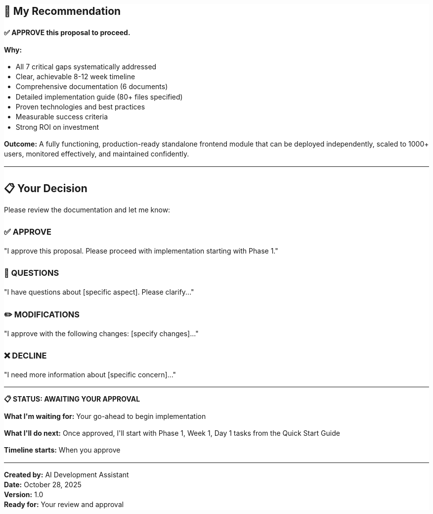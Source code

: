 
## 🎯 My Recommendation

**✅ APPROVE this proposal to proceed.**

**Why:**
- All 7 critical gaps systematically addressed
- Clear, achievable 8-12 week timeline
- Comprehensive documentation (6 documents)
- Detailed implementation guide (80+ files specified)
- Proven technologies and best practices
- Measurable success criteria
- Strong ROI on investment

**Outcome:**
A fully functioning, production-ready standalone frontend module that can be deployed independently, scaled to 1000+ users, monitored effectively, and maintained confidently.

---

## 📋 Your Decision

Please review the documentation and let me know:

### ✅ APPROVE
"I approve this proposal. Please proceed with implementation starting with Phase 1."

### 🔄 QUESTIONS
"I have questions about [specific aspect]. Please clarify..."

### ✏️ MODIFICATIONS
"I approve with the following changes: [specify changes]..."

### ❌ DECLINE
"I need more information about [specific concern]..."

---

**📋 STATUS: AWAITING YOUR APPROVAL**

**What I'm waiting for:** Your go-ahead to begin implementation

**What I'll do next:** Once approved, I'll start with Phase 1, Week 1, Day 1 tasks from the Quick Start Guide

**Timeline starts:** When you approve

---

**Created by:** AI Development Assistant  
**Date:** October 28, 2025  
**Version:** 1.0  
**Ready for:** Your review and approval


